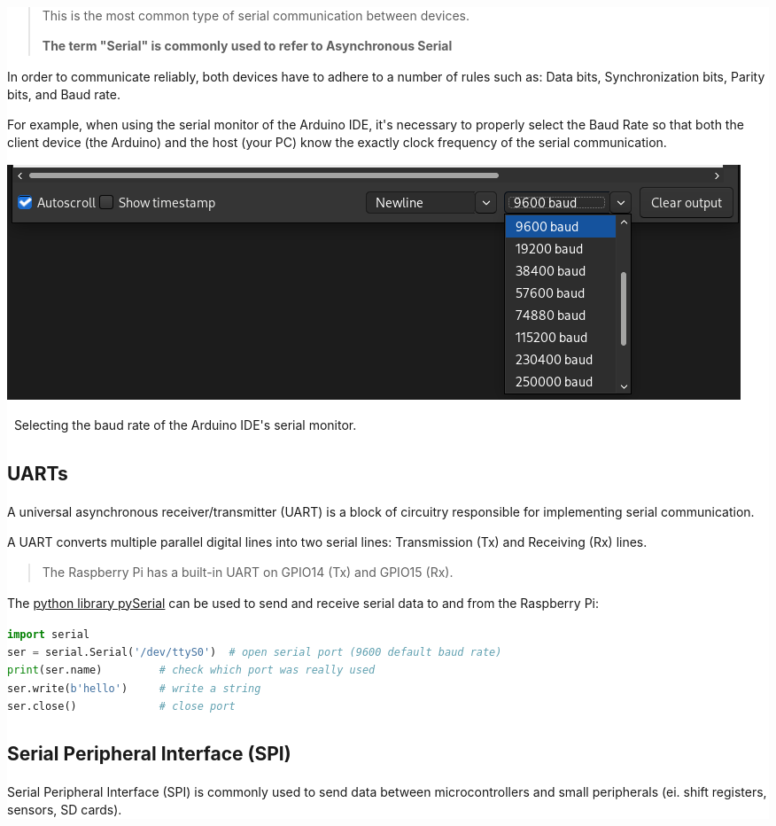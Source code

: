 > This is the most common type of serial communication between devices.
> 
> **The term "Serial" is commonly used to refer to Asynchronous Serial**

In order to communicate reliably, both devices have to adhere to a number of rules such as: Data bits, Synchronization bits, Parity bits, and Baud rate.

For example, when using the serial monitor of the Arduino IDE, it's necessary to properly select the Baud Rate so that both the client device (the Arduino) and the host (your PC) know the exactly clock frequency of the serial communication.

![Selecting the Baud rate in the Arduino serial monitor](assets/9-serial-arduino-baud-rate.png)
<p class=img-info>
	<a href=#></a>&nbsp; Selecting the baud rate of the Arduino IDE's serial monitor.
</p>

## UARTs

A universal asynchronous receiver/transmitter (UART) is a block of circuitry responsible for implementing serial communication.

A UART converts multiple parallel digital lines into two serial lines: Transmission (Tx) and Receiving (Rx) lines.

> The Raspberry Pi has a built-in UART on GPIO14 (Tx) and GPIO15 (Rx).

The [python library pySerial](https://pyserial.readthedocs.io/en/latest/pyserial.html) can be used to send and receive serial data to and from the Raspberry Pi:

```python
import serial
ser = serial.Serial('/dev/ttyS0')  # open serial port (9600 default baud rate)
print(ser.name)         # check which port was really used
ser.write(b'hello')     # write a string
ser.close()             # close port
```

## Serial Peripheral Interface (SPI)

Serial Peripheral Interface (SPI) is commonly used to send data between microcontrollers and small peripherals (ei. shift registers, sensors, SD cards).

